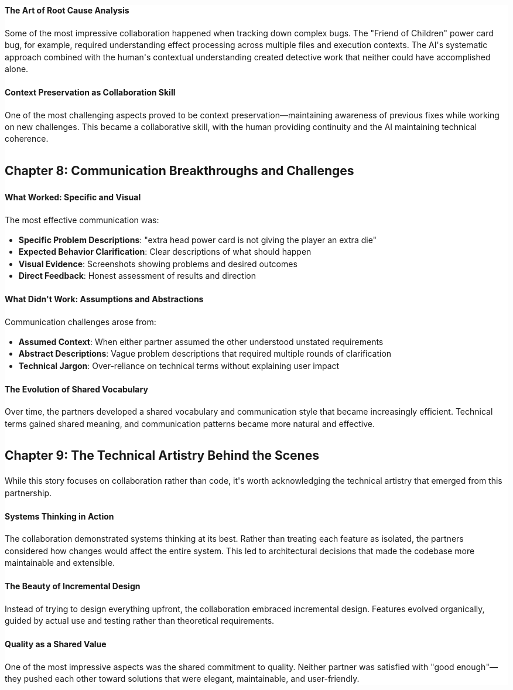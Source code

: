 #### The Art of Root Cause Analysis
Some of the most impressive collaboration happened when tracking down complex bugs. The "Friend of Children" power card bug, for example, required understanding effect processing across multiple files and execution contexts. The AI's systematic approach combined with the human's contextual understanding created detective work that neither could have accomplished alone.

#### Context Preservation as Collaboration Skill
One of the most challenging aspects proved to be context preservation—maintaining awareness of previous fixes while working on new challenges. This became a collaborative skill, with the human providing continuity and the AI maintaining technical coherence.

<a id="ch8"></a>
## Chapter 8: Communication Breakthroughs and Challenges
#### What Worked: Specific and Visual
The most effective communication was:
- **Specific Problem Descriptions**: "extra head power card is not giving the player an extra die"
- **Expected Behavior Clarification**: Clear descriptions of what should happen
- **Visual Evidence**: Screenshots showing problems and desired outcomes
- **Direct Feedback**: Honest assessment of results and direction

#### What Didn't Work: Assumptions and Abstractions
Communication challenges arose from:
- **Assumed Context**: When either partner assumed the other understood unstated requirements
- **Abstract Descriptions**: Vague problem descriptions that required multiple rounds of clarification
- **Technical Jargon**: Over-reliance on technical terms without explaining user impact

#### The Evolution of Shared Vocabulary
Over time, the partners developed a shared vocabulary and communication style that became increasingly efficient. Technical terms gained shared meaning, and communication patterns became more natural and effective.

<a id="ch9"></a>
## Chapter 9: The Technical Artistry Behind the Scenes
While this story focuses on collaboration rather than code, it's worth acknowledging the technical artistry that emerged from this partnership.

#### Systems Thinking in Action
The collaboration demonstrated systems thinking at its best. Rather than treating each feature as isolated, the partners considered how changes would affect the entire system. This led to architectural decisions that made the codebase more maintainable and extensible.

#### The Beauty of Incremental Design
Instead of trying to design everything upfront, the collaboration embraced incremental design. Features evolved organically, guided by actual use and testing rather than theoretical requirements.

#### Quality as a Shared Value
One of the most impressive aspects was the shared commitment to quality. Neither partner was satisfied with "good enough"—they pushed each other toward solutions that were elegant, maintainable, and user-friendly.
